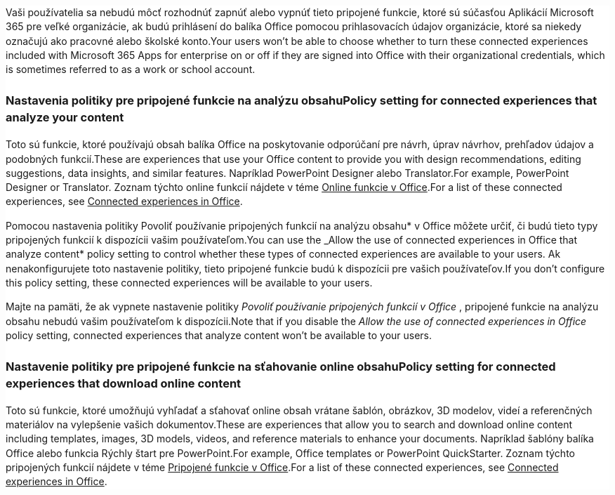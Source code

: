 <span data-ttu-id="1a2d4-156">Vaši používatelia sa nebudú môcť rozhodnúť zapnúť alebo vypnúť tieto pripojené funkcie, ktoré sú súčasťou Aplikácií Microsoft 365 pre veľké organizácie, ak budú prihlásení do balíka Office pomocou prihlasovacích údajov organizácie, ktoré sa niekedy označujú ako pracovné alebo školské konto.</span><span class="sxs-lookup"><span data-stu-id="1a2d4-156">Your users won’t be able to choose whether to turn these connected experiences included with Microsoft 365 Apps for enterprise on or off if they are signed into Office with their organizational credentials, which is sometimes referred to as a work or school account.</span></span>

### <a name="policy-setting-for-connected-experiences-that-analyze-your-content"></a><span data-ttu-id="1a2d4-157">Nastavenia politiky pre pripojené funkcie na analýzu obsahu</span><span class="sxs-lookup"><span data-stu-id="1a2d4-157">Policy setting for connected experiences that analyze your content</span></span>

<span data-ttu-id="1a2d4-158">Toto sú funkcie, ktoré používajú obsah balíka Office na poskytovanie odporúčaní pre návrh, úprav návrhov, prehľadov údajov a podobných funkcií.</span><span class="sxs-lookup"><span data-stu-id="1a2d4-158">These are experiences that use your Office content to provide you with design recommendations, editing suggestions, data insights, and similar features.</span></span> <span data-ttu-id="1a2d4-159">Napríklad PowerPoint Designer alebo Translator.</span><span class="sxs-lookup"><span data-stu-id="1a2d4-159">For example, PowerPoint Designer or Translator.</span></span> <span data-ttu-id="1a2d4-160">Zoznam týchto online funkcií nájdete v téme [Online funkcie v Office](connected-experiences.md).</span><span class="sxs-lookup"><span data-stu-id="1a2d4-160">For a list of these connected experiences, see [Connected experiences in Office](connected-experiences.md).</span></span>

<span data-ttu-id="1a2d4-161">Pomocou nastavenia politiky Povoliť používanie pripojených funkcií na analýzu obsahu\* v Office môžete určiť, či budú tieto typy pripojených funkcií k dispozícii vašim používateľom.</span><span class="sxs-lookup"><span data-stu-id="1a2d4-161">You can use the _Allow the use of connected experiences in Office that analyze content\* policy setting to control whether these types of connected experiences are available to your users.</span></span> <span data-ttu-id="1a2d4-162">Ak nenakonfigurujete toto nastavenie politiky, tieto pripojené funkcie budú k dispozícii pre vašich používateľov.</span><span class="sxs-lookup"><span data-stu-id="1a2d4-162">If you don’t configure this policy setting, these connected experiences will be available to your users.</span></span>

<span data-ttu-id="1a2d4-163">Majte na pamäti, že ak vypnete nastavenie politiky *Povoliť používanie pripojených funkcií v Office* , pripojené funkcie na analýzu obsahu nebudú vašim používateľom k dispozícii.</span><span class="sxs-lookup"><span data-stu-id="1a2d4-163">Note that if you disable the *Allow the use of connected experiences in Office* policy setting, connected experiences that analyze content won’t be available to your users.</span></span>

### <a name="policy-setting-for-connected-experiences-that-download-online-content"></a><span data-ttu-id="1a2d4-164">Nastavenie politiky pre pripojené funkcie na sťahovanie online obsahu</span><span class="sxs-lookup"><span data-stu-id="1a2d4-164">Policy setting for connected experiences that download online content</span></span>

<span data-ttu-id="1a2d4-165">Toto sú funkcie, ktoré umožňujú vyhľadať a sťahovať online obsah vrátane šablón, obrázkov, 3D modelov, videí a referenčných materiálov na vylepšenie vašich dokumentov.</span><span class="sxs-lookup"><span data-stu-id="1a2d4-165">These are experiences that allow you to search and download online content including templates, images, 3D models, videos, and reference materials to enhance your documents.</span></span> <span data-ttu-id="1a2d4-166">Napríklad šablóny balíka Office alebo funkcia Rýchly štart pre PowerPoint.</span><span class="sxs-lookup"><span data-stu-id="1a2d4-166">For example, Office templates or PowerPoint QuickStarter.</span></span> <span data-ttu-id="1a2d4-167">Zoznam týchto pripojených funkcií nájdete v téme [Pripojené funkcie v Office](connected-experiences.md).</span><span class="sxs-lookup"><span data-stu-id="1a2d4-167">For a list of these connected experiences, see [Connected experiences in Office](connected-experiences.md).</span></span>
